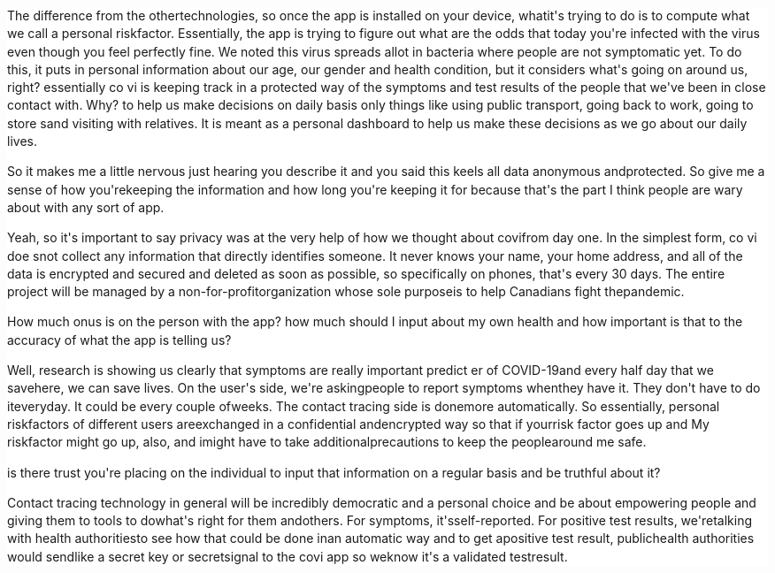 

The difference from the othertechnologies, so once the app is installed on your device, whatit's trying to do is to compute what we call a personal riskfactor.
Essentially, the app is trying to figure out what are the odds that today you're infected with the virus even though you feel perfectly fine.
We noted this virus spreads allot in bacteria where people are not symptomatic yet.
To do this, it puts in personal information about our age, our gender and health condition, but it considers what's going on around us, right? essentially co vi is keeping track in a protected way of the symptoms and test results of the people that we've been in close contact with.
Why? to help us make decisions on daily basis only things like using public transport, going back to work, going to store sand visiting with relatives.
It is meant as a personal dashboard to help us make these decisions as we go about our daily lives.



So it makes me a little nervous just hearing you describe it and you said this keels all data anonymous andprotected.
So give me a sense of how you'rekeeping the information and how long you're keeping it for because that's the part I think people are wary about with any sort of app.



Yeah, so it's important to say privacy was at the very help of how we thought about covifrom day one.
In the simplest form, co vi doe snot collect any information that directly identifies someone.
It never knows your name, your home address, and all of the data is encrypted and secured and deleted as soon as possible, so specifically on phones, that's every 30 days.
The entire project will be managed by a non-for-profitorganization whose sole purposeis to help Canadians fight thepandemic.



How much onus is on the person with the app? how much should I input about my own health and how important is that to the accuracy of what the app is telling us?



Well, research is showing us clearly that symptoms are really important predict er of COVID-19and every half day that we savehere, we can save lives.
On the user's side, we're askingpeople to report symptoms whenthey have it. They don't have to do iteveryday.
It could be every couple ofweeks.
The contact tracing side is donemore automatically.
So essentially, personal riskfactors of different users areexchanged in a confidential andencrypted way so that if yourrisk factor goes up and My riskfactor might go up, also, and imight have to take additionalprecautions to keep the peoplearound me safe.



is there trust you're placing on the individual to input that information on a regular basis and be truthful about it?



Contact tracing technology in general will be incredibly democratic and a personal choice and be about empowering people and giving them to tools to dowhat's right for them andothers.
For symptoms, it'sself-reported.
For positive test results, we'retalking with health authoritiesto see how that could be done inan automatic way and to get apositive test result, publichealth authorities would sendlike a secret key or secretsignal to the covi app so weknow it's a validated testresult.
